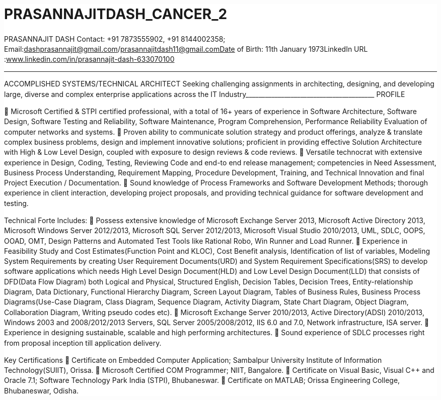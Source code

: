 # PRASANNAJITDASH_CANCER_2
PRASANNAJIT DASH
Contact: +91 7873555902, +91 8144002358; Email:dashprasannajit@gmail.com/prasannajitdash11@gmail.comDate of Birth: 11th January 1973LinkedIn URL :www.linkedin.com/in/prasannajit-dash-633070100
________________________________________
ACCOMPLISHED SYSTEMS/TECHNICAL ARCHITECT
Seeking challenging assignments in architecting, designing, and developing large, diverse and complex enterprise applications across the IT Industry________________________________________
PROFILE 

	Microsoft Certified & STPI certified professional, with a total of 16+ years of experience in Software Architecture, Software Design, Software Testing and Reliability, Software Maintenance, Program Comprehension, Performance Reliability Evaluation of computer networks and systems.
	Proven ability to communicate solution strategy and product offerings, analyze & translate complex business problems, design and implement innovative solutions; proficient in providing effective Solution Architecture with High & Low Level Design, coupled with exposure to design reviews & code reviews.
	Versatile technocrat with extensive experience in Design, Coding, Testing, Reviewing Code and end-to end release management; competencies in Need Assessment, Business Process Understanding, Requirement Mapping, Procedure Development, Training, and Technical Innovation and final Project Execution / Documentation.
	Sound knowledge of Process Frameworks and Software Development Methods; thorough experience in client interaction, developing project proposals, and providing technical guidance for software development and testing.

Technical Forte Includes:
	Possess extensive knowledge of Microsoft Exchange Server 2013, Microsoft Active Directory 2013, Microsoft Windows Server 2012/2013, Microsoft SQL Server 2012/2013, Microsoft Visual Studio 2010/2013, UML, SDLC, OOPS, OOAD, OMT, Design Patterns and Automated Test Tools like Rational Robo, Win Runner and Load Runner.
	Experience in  Feasibility Study and Cost Estimates(Function Point and KLOC), Cost Benefit analysis, Identification of list of variables, Modeling System Requirements by creating User Requirement Documents(URD) and System Requirement Specifications(SRS) to develop software applications which needs High Level Design Document(HLD) and Low Level Design Document(LLD) that consists of DFD(Data Flow Diagram) both Logical and Physical, Structured English,  Decision Tables, Decision Trees, Entity-relationship Diagram, Data Dictionary, Functional Hierarchy Diagram, Screen Layout Diagram, Tables of Business Rules, Business Process Diagrams(Use-Case Diagram, Class Diagram, Sequence Diagram, Activity Diagram, State Chart Diagram, Object Diagram, Collaboration Diagram, Writing pseudo codes etc).
	Microsoft Exchange Server 2010/2013, Active Directory(ADSI) 2010/2013, Windows 2003 and 2008/2012/2013 Servers, SQL Server 2005/2008/2012, IIS 6.0 and 7.0, Network infrastructure, ISA server.
	Experience in designing sustainable, scalable and high performing architectures.
	Sound experience of SDLC processes right from proposal inception till application delivery.

Key Certifications 
	Certificate on Embedded Computer Application; Sambalpur University Institute of Information Technology(SUIIT), Orissa.
	Microsoft Certified COM Programmer; NIIT, Bangalore.
	Certificate on Visual Basic, Visual C++ and Oracle 7.1; Software Technology Park India (STPI), Bhubaneswar.
	Certificate on MATLAB; Orissa Engineering College, Bhubaneswar, Odisha.
